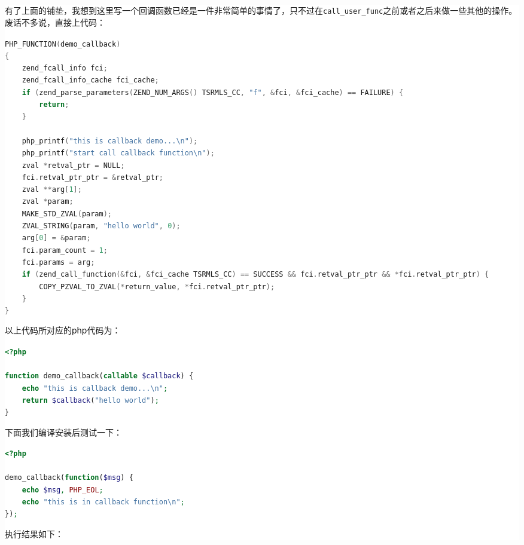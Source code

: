 有了上面的铺垫，我想到这里写一个回调函数已经是一件非常简单的事情了，只不过在`call_user_func`之前或者之后来做一些其他的操作。废话不多说，直接上代码：

```c
PHP_FUNCTION(demo_callback)
{
	zend_fcall_info fci;
	zend_fcall_info_cache fci_cache;
	if (zend_parse_parameters(ZEND_NUM_ARGS() TSRMLS_CC, "f", &fci, &fci_cache) == FAILURE) {
		return;
	}

	php_printf("this is callback demo...\n");
	php_printf("start call callback function\n");
	zval *retval_ptr = NULL;
	fci.retval_ptr_ptr = &retval_ptr;
	zval **arg[1];
	zval *param;
	MAKE_STD_ZVAL(param);
	ZVAL_STRING(param, "hello world", 0);
	arg[0] = &param;
	fci.param_count = 1;
	fci.params = arg;
	if (zend_call_function(&fci, &fci_cache TSRMLS_CC) == SUCCESS && fci.retval_ptr_ptr && *fci.retval_ptr_ptr) {
		COPY_PZVAL_TO_ZVAL(*return_value, *fci.retval_ptr_ptr);
	}
}
```

以上代码所对应的php代码为：

```php
<?php

function demo_callback(callable $callback) {
	echo "this is callback demo...\n";
	return $callback("hello world");
}

```

下面我们编译安装后测试一下：

```php
<?php

demo_callback(function($msg) {
	echo $msg, PHP_EOL;
	echo "this is in callback function\n";
});

```

执行结果如下：
